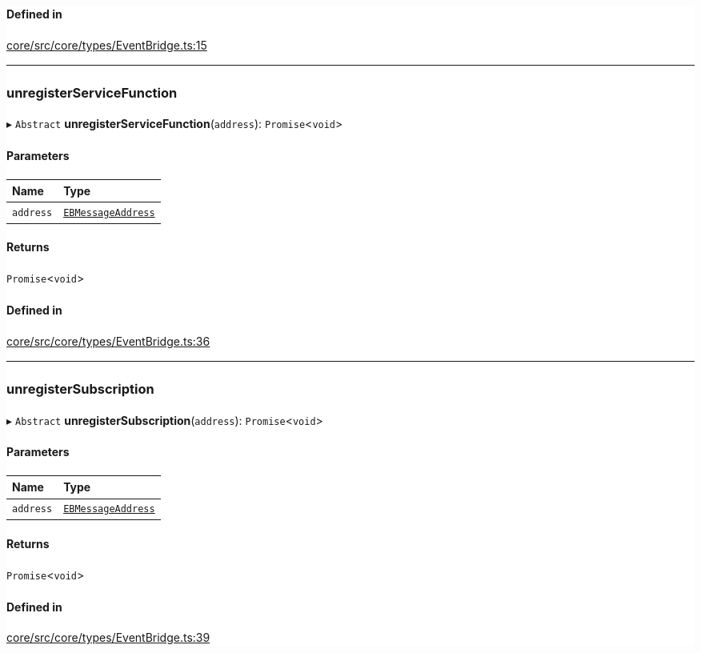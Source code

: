 #### Defined in

[core/src/core/types/EventBridge.ts:15](https://github.com/sebastianwessel/purista/blob/c89c5bf/packages/core/src/core/types/EventBridge.ts#L15)

___

### unregisterServiceFunction

▸ `Abstract` **unregisterServiceFunction**(`address`): `Promise`<`void`\>

#### Parameters

| Name | Type |
| :------ | :------ |
| `address` | [`EBMessageAddress`](../modules/purista_core.md#ebmessageaddress) |

#### Returns

`Promise`<`void`\>

#### Defined in

[core/src/core/types/EventBridge.ts:36](https://github.com/sebastianwessel/purista/blob/c89c5bf/packages/core/src/core/types/EventBridge.ts#L36)

___

### unregisterSubscription

▸ `Abstract` **unregisterSubscription**(`address`): `Promise`<`void`\>

#### Parameters

| Name | Type |
| :------ | :------ |
| `address` | [`EBMessageAddress`](../modules/purista_core.md#ebmessageaddress) |

#### Returns

`Promise`<`void`\>

#### Defined in

[core/src/core/types/EventBridge.ts:39](https://github.com/sebastianwessel/purista/blob/c89c5bf/packages/core/src/core/types/EventBridge.ts#L39)
